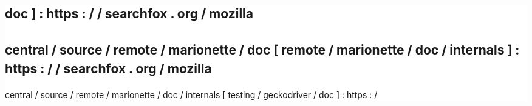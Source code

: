 doc
]
:
https
:
/
/
searchfox
.
org
/
mozilla
-
central
/
source
/
remote
/
marionette
/
doc
[
remote
/
marionette
/
doc
/
internals
]
:
https
:
/
/
searchfox
.
org
/
mozilla
-
central
/
source
/
remote
/
marionette
/
doc
/
internals
[
testing
/
geckodriver
/
doc
]
:
https
:
/